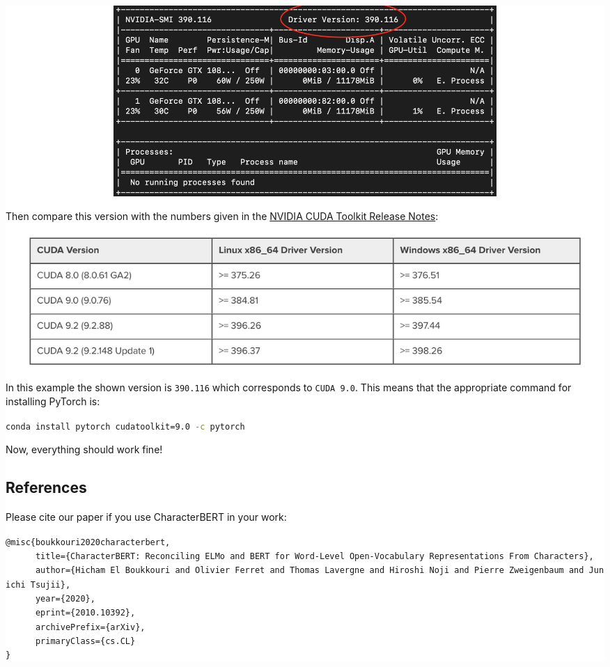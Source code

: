 <center><img src="img/nvidiasmi.png" alt="drawing" width="550"/></center>

Then compare this version with the numbers given in the [NVIDIA CUDA Toolkit Release Notes](https://docs.nvidia.com/cuda/cuda-toolkit-release-notes/index.html):

<center><img src="img/cudaversions.png" alt="drawing" width="800"/></center>

In this example the shown version is `390.116` which corresponds to `CUDA 9.0`. This means that the appropriate command for installing PyTorch is:

```bash
conda install pytorch cudatoolkit=9.0 -c pytorch
```

Now, everything should work fine!

## References

Please cite our paper if you use CharacterBERT in your work:

```
@misc{boukkouri2020characterbert,
      title={CharacterBERT: Reconciling ELMo and BERT for Word-Level Open-Vocabulary Representations From Characters}, 
      author={Hicham El Boukkouri and Olivier Ferret and Thomas Lavergne and Hiroshi Noji and Pierre Zweigenbaum and Junichi Tsujii},
      year={2020},
      eprint={2010.10392},
      archivePrefix={arXiv},
      primaryClass={cs.CL}
}
```
